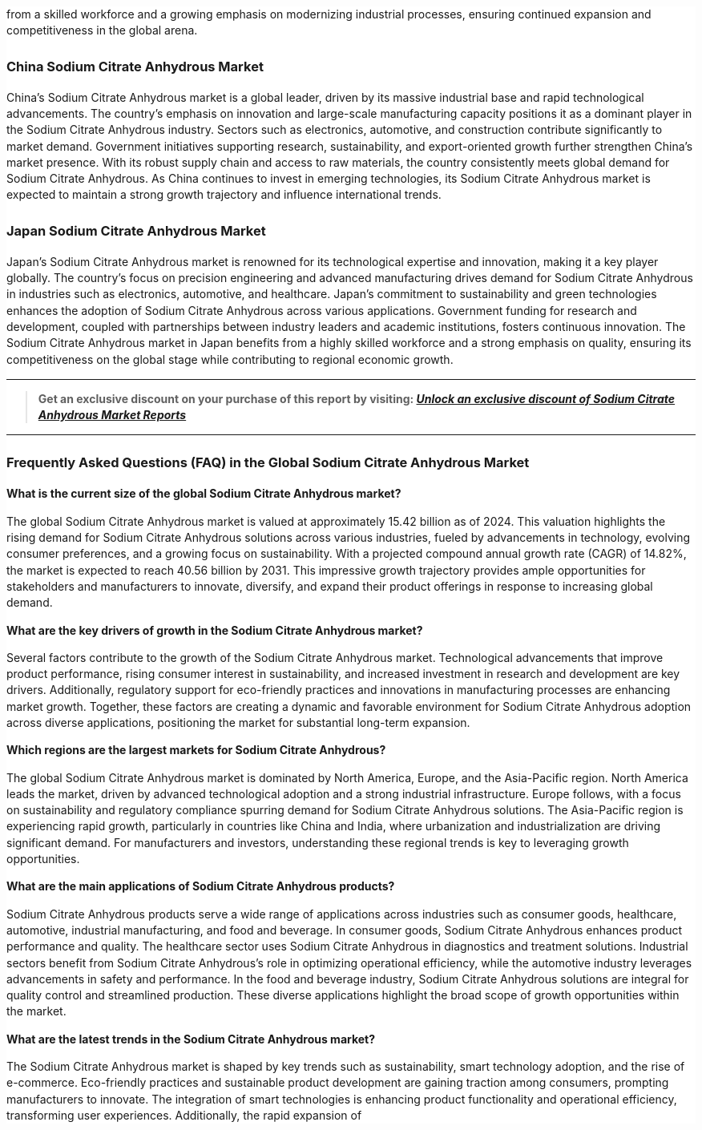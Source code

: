from a skilled workforce and a growing emphasis on modernizing industrial processes, ensuring continued expansion and competitiveness in the global arena.</p><h3>China Sodium Citrate Anhydrous Market</h3><p>China&rsquo;s Sodium Citrate Anhydrous market is a global leader, driven by its massive industrial base and rapid technological advancements. The country&rsquo;s emphasis on innovation and large-scale manufacturing capacity positions it as a dominant player in the Sodium Citrate Anhydrous industry. Sectors such as electronics, automotive, and construction contribute significantly to market demand. Government initiatives supporting research, sustainability, and export-oriented growth further strengthen China&rsquo;s market presence. With its robust supply chain and access to raw materials, the country consistently meets global demand for Sodium Citrate Anhydrous. As China continues to invest in emerging technologies, its Sodium Citrate Anhydrous market is expected to maintain a strong growth trajectory and influence international trends.</p><h3>Japan Sodium Citrate Anhydrous Market</h3><p>Japan&rsquo;s Sodium Citrate Anhydrous market is renowned for its technological expertise and innovation, making it a key player globally. The country&rsquo;s focus on precision engineering and advanced manufacturing drives demand for Sodium Citrate Anhydrous in industries such as electronics, automotive, and healthcare. Japan&rsquo;s commitment to sustainability and green technologies enhances the adoption of Sodium Citrate Anhydrous across various applications. Government funding for research and development, coupled with partnerships between industry leaders and academic institutions, fosters continuous innovation. The Sodium Citrate Anhydrous market in Japan benefits from a highly skilled workforce and a strong emphasis on quality, ensuring its competitiveness on the global stage while contributing to regional economic growth.</p><hr /><blockquote><p><strong>Get an exclusive discount on your purchase of this report by visiting: <em><a href="://marketresearchpulse.com/ask-for-discount/11348?utm_source=Github&amp;utm_medium=025">Unlock an exclusive discount of Sodium Citrate Anhydrous Market Reports</a></em>&nbsp;</strong></p></blockquote><hr /><h3>Frequently Asked Questions (FAQ) in the Global Sodium Citrate Anhydrous Market</h3><p><strong>What is the current size of the global Sodium Citrate Anhydrous market?</strong></p><p>The global Sodium Citrate Anhydrous market is valued at approximately 15.42 billion as of 2024. This valuation highlights the rising demand for Sodium Citrate Anhydrous solutions across various industries, fueled by advancements in technology, evolving consumer preferences, and a growing focus on sustainability. With a projected compound annual growth rate (CAGR) of 14.82%, the market is expected to reach 40.56 billion by 2031. This impressive growth trajectory provides ample opportunities for stakeholders and manufacturers to innovate, diversify, and expand their product offerings in response to increasing global demand.</p><p><strong>What are the key drivers of growth in the Sodium Citrate Anhydrous market?</strong></p><p>Several factors contribute to the growth of the Sodium Citrate Anhydrous market. Technological advancements that improve product performance, rising consumer interest in sustainability, and increased investment in research and development are key drivers. Additionally, regulatory support for eco-friendly practices and innovations in manufacturing processes are enhancing market growth. Together, these factors are creating a dynamic and favorable environment for Sodium Citrate Anhydrous adoption across diverse applications, positioning the market for substantial long-term expansion.</p><p><strong>Which regions are the largest markets for Sodium Citrate Anhydrous?</strong></p><p>The global Sodium Citrate Anhydrous market is dominated by North America, Europe, and the Asia-Pacific region. North America leads the market, driven by advanced technological adoption and a strong industrial infrastructure. Europe follows, with a focus on sustainability and regulatory compliance spurring demand for Sodium Citrate Anhydrous solutions. The Asia-Pacific region is experiencing rapid growth, particularly in countries like China and India, where urbanization and industrialization are driving significant demand. For manufacturers and investors, understanding these regional trends is key to leveraging growth opportunities.</p><p><strong>What are the main applications of Sodium Citrate Anhydrous products?</strong></p><p>Sodium Citrate Anhydrous products serve a wide range of applications across industries such as consumer goods, healthcare, automotive, industrial manufacturing, and food and beverage. In consumer goods, Sodium Citrate Anhydrous enhances product performance and quality. The healthcare sector uses Sodium Citrate Anhydrous in diagnostics and treatment solutions. Industrial sectors benefit from Sodium Citrate Anhydrous&rsquo;s role in optimizing operational efficiency, while the automotive industry leverages advancements in safety and performance. In the food and beverage industry, Sodium Citrate Anhydrous solutions are integral for quality control and streamlined production. These diverse applications highlight the broad scope of growth opportunities within the market.</p><p><strong>What are the latest trends in the Sodium Citrate Anhydrous market?</strong></p><p>The Sodium Citrate Anhydrous market is shaped by key trends such as sustainability, smart technology adoption, and the rise of e-commerce. Eco-friendly practices and sustainable product development are gaining traction among consumers, prompting manufacturers to innovate. The integration of smart technologies is enhancing product functionality and operational efficiency, transforming user experiences. Additionally, the rapid expansion of